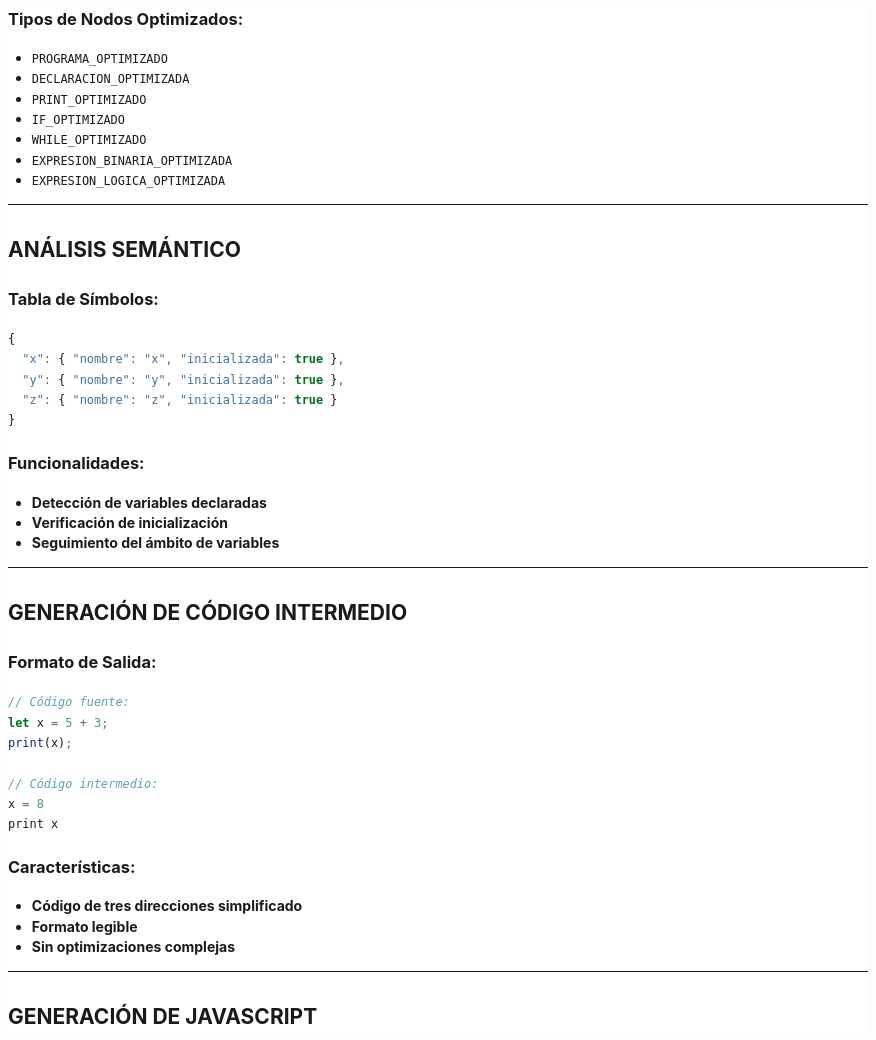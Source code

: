 ### **Tipos de Nodos Optimizados:**
- `PROGRAMA_OPTIMIZADO`
- `DECLARACION_OPTIMIZADA`
- `PRINT_OPTIMIZADO`
- `IF_OPTIMIZADO`
- `WHILE_OPTIMIZADO`
- `EXPRESION_BINARIA_OPTIMIZADA`
- `EXPRESION_LOGICA_OPTIMIZADA`

---

## ANÁLISIS SEMÁNTICO

### **Tabla de Símbolos:**
```javascript
{
  "x": { "nombre": "x", "inicializada": true },
  "y": { "nombre": "y", "inicializada": true },
  "z": { "nombre": "z", "inicializada": true }
}
```

### **Funcionalidades:**
- **Detección de variables declaradas**
- **Verificación de inicialización**
- **Seguimiento del ámbito de variables**

---

## GENERACIÓN DE CÓDIGO INTERMEDIO

### **Formato de Salida:**
```javascript
// Código fuente:
let x = 5 + 3;
print(x);

// Código intermedio:
x = 8
print x
```

### **Características:**
- **Código de tres direcciones simplificado**
- **Formato legible**
- **Sin optimizaciones complejas**

---

## GENERACIÓN DE JAVASCRIPT
